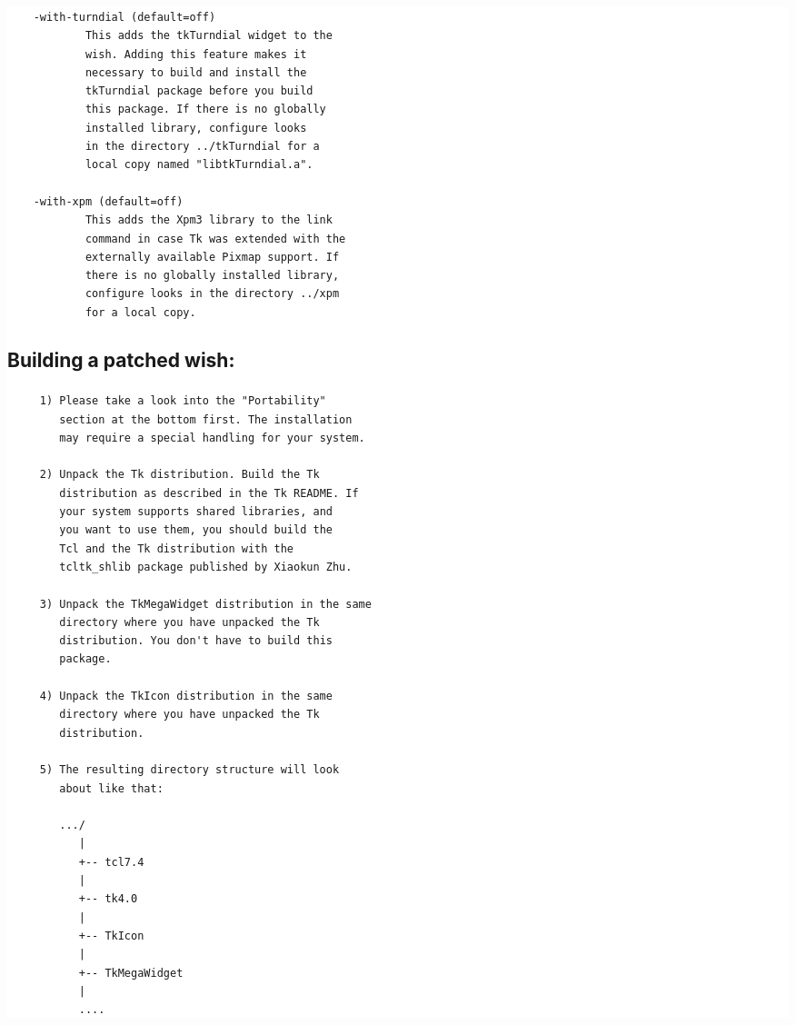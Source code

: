         -with-turndial (default=off)
                This adds the tkTurndial widget to the
                wish. Adding this feature makes it
                necessary to build and install the
                tkTurndial package before you build
                this package. If there is no globally
                installed library, configure looks
                in the directory ../tkTurndial for a
                local copy named "libtkTurndial.a".

        -with-xpm (default=off)
                This adds the Xpm3 library to the link
                command in case Tk was extended with the
                externally available Pixmap support. If
                there is no globally installed library,
                configure looks in the directory ../xpm
                for a local copy.


Building a patched wish:
------------------------
         1) Please take a look into the "Portability"
            section at the bottom first. The installation
            may require a special handling for your system.

         2) Unpack the Tk distribution. Build the Tk
            distribution as described in the Tk README. If
            your system supports shared libraries, and
            you want to use them, you should build the
            Tcl and the Tk distribution with the
            tcltk_shlib package published by Xiaokun Zhu.

         3) Unpack the TkMegaWidget distribution in the same
            directory where you have unpacked the Tk
            distribution. You don't have to build this
            package.

         4) Unpack the TkIcon distribution in the same
            directory where you have unpacked the Tk
            distribution.

         5) The resulting directory structure will look
            about like that:

            .../
               |
               +-- tcl7.4
               |
               +-- tk4.0
               |
               +-- TkIcon
               |
               +-- TkMegaWidget
               |
               ....
